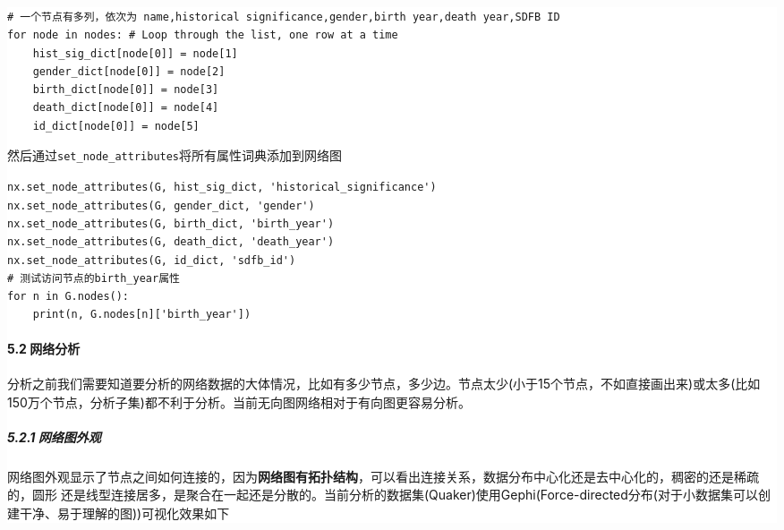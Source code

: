 ```
# 一个节点有多列，依次为 name,historical significance,gender,birth year,death year,SDFB ID
for node in nodes: # Loop through the list, one row at a time
    hist_sig_dict[node[0]] = node[1] 
    gender_dict[node[0]] = node[2]
    birth_dict[node[0]] = node[3]
    death_dict[node[0]] = node[4]
    id_dict[node[0]] = node[5]
```
然后通过`set_node_attributes`将所有属性词典添加到网络图

```
nx.set_node_attributes(G, hist_sig_dict, 'historical_significance')
nx.set_node_attributes(G, gender_dict, 'gender')
nx.set_node_attributes(G, birth_dict, 'birth_year')
nx.set_node_attributes(G, death_dict, 'death_year')
nx.set_node_attributes(G, id_dict, 'sdfb_id')
# 测试访问节点的birth_year属性
for n in G.nodes(): 
    print(n, G.nodes[n]['birth_year']) 
```

#### 5.2 网络分析

分析之前我们需要知道要分析的网络数据的大体情况，比如有多少节点，多少边。节点太少(小于15个节点，不如直接画出来)或太多(比如150万个节点，分析子集)都不利于分析。当前无向图网络相对于有向图更容易分析。

##### 5.2.1 网络图外观

网络图外观显示了节点之间如何连接的，因为**网络图有拓扑结构**，可以看出连接关系，数据分布中心化还是去中心化的，稠密的还是稀疏的，圆形 还是线型连接居多，是聚合在一起还是分散的。当前分析的数据集(Quaker)使用Gephi(Force-directed分布(对于小数据集可以创建干净、易于理解的图))可视化效果如下
